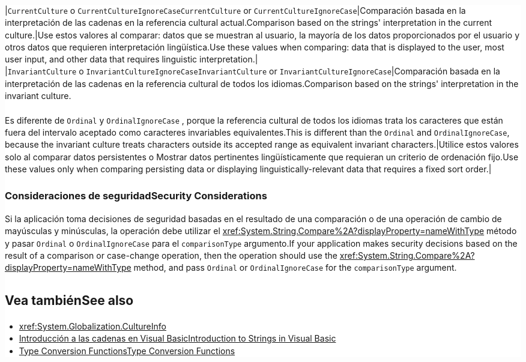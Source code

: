 |<span data-ttu-id="5b61d-160">`CurrentCulture` o `CurrentCultureIgnoreCase`</span><span class="sxs-lookup"><span data-stu-id="5b61d-160">`CurrentCulture` or `CurrentCultureIgnoreCase`</span></span>|<span data-ttu-id="5b61d-161">Comparación basada en la interpretación de las cadenas en la referencia cultural actual.</span><span class="sxs-lookup"><span data-stu-id="5b61d-161">Comparison based on the strings' interpretation in the current culture.</span></span>|<span data-ttu-id="5b61d-162">Use estos valores al comparar: datos que se muestran al usuario, la mayoría de los datos proporcionados por el usuario y otros datos que requieren interpretación lingüística.</span><span class="sxs-lookup"><span data-stu-id="5b61d-162">Use these values when comparing: data that is displayed to the user, most user input, and other data that requires linguistic interpretation.</span></span>|  
|<span data-ttu-id="5b61d-163">`InvariantCulture` o `InvariantCultureIgnoreCase`</span><span class="sxs-lookup"><span data-stu-id="5b61d-163">`InvariantCulture` or `InvariantCultureIgnoreCase`</span></span>|<span data-ttu-id="5b61d-164">Comparación basada en la interpretación de las cadenas en la referencia cultural de todos los idiomas.</span><span class="sxs-lookup"><span data-stu-id="5b61d-164">Comparison based on the strings' interpretation in the invariant culture.</span></span><br /><br /> <span data-ttu-id="5b61d-165">Es diferente de `Ordinal` y `OrdinalIgnoreCase` , porque la referencia cultural de todos los idiomas trata los caracteres que están fuera del intervalo aceptado como caracteres invariables equivalentes.</span><span class="sxs-lookup"><span data-stu-id="5b61d-165">This is different than the `Ordinal` and `OrdinalIgnoreCase`, because the invariant culture treats characters outside its accepted range as equivalent invariant characters.</span></span>|<span data-ttu-id="5b61d-166">Utilice estos valores solo al comparar datos persistentes o Mostrar datos pertinentes lingüísticamente que requieran un criterio de ordenación fijo.</span><span class="sxs-lookup"><span data-stu-id="5b61d-166">Use these values only when comparing persisting data or displaying linguistically-relevant data that requires a fixed sort order.</span></span>|  
  
### <a name="security-considerations"></a><span data-ttu-id="5b61d-167">Consideraciones de seguridad</span><span class="sxs-lookup"><span data-stu-id="5b61d-167">Security Considerations</span></span>  

 <span data-ttu-id="5b61d-168">Si la aplicación toma decisiones de seguridad basadas en el resultado de una comparación o de una operación de cambio de mayúsculas y minúsculas, la operación debe utilizar el <xref:System.String.Compare%2A?displayProperty=nameWithType> método y pasar `Ordinal` o `OrdinalIgnoreCase` para el `comparisonType` argumento.</span><span class="sxs-lookup"><span data-stu-id="5b61d-168">If your application makes security decisions based on the result of a comparison or case-change operation, then the operation should use the <xref:System.String.Compare%2A?displayProperty=nameWithType> method, and pass `Ordinal` or `OrdinalIgnoreCase` for the `comparisonType` argument.</span></span>  
  
## <a name="see-also"></a><span data-ttu-id="5b61d-169">Vea también</span><span class="sxs-lookup"><span data-stu-id="5b61d-169">See also</span></span>

- <xref:System.Globalization.CultureInfo>
- [<span data-ttu-id="5b61d-170">Introducción a las cadenas en Visual Basic</span><span class="sxs-lookup"><span data-stu-id="5b61d-170">Introduction to Strings in Visual Basic</span></span>](introduction-to-strings.md)
- [<span data-ttu-id="5b61d-171">Type Conversion Functions</span><span class="sxs-lookup"><span data-stu-id="5b61d-171">Type Conversion Functions</span></span>](../../../language-reference/functions/type-conversion-functions.md)
